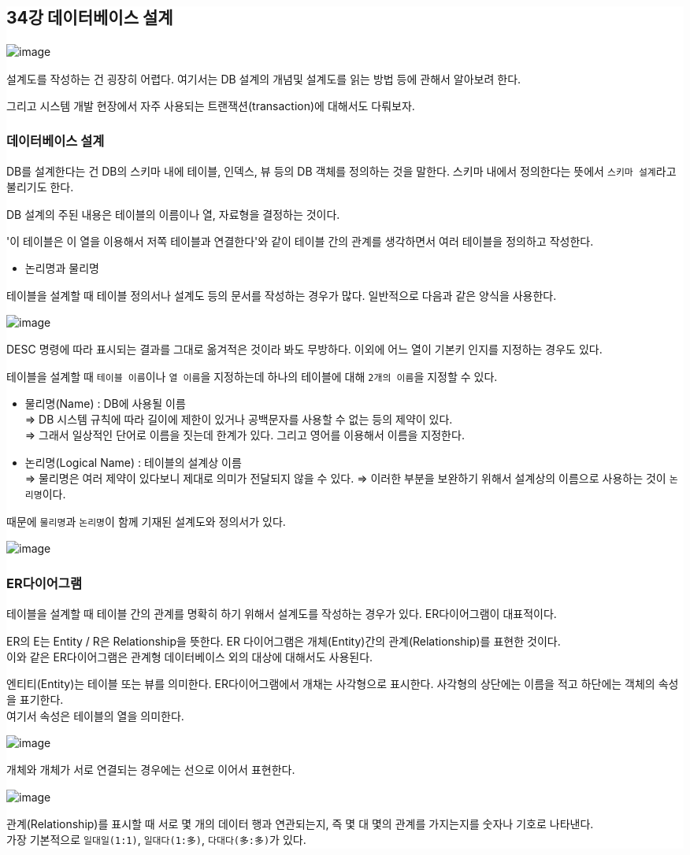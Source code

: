 ## 34강 데이터베이스 설계

![image](https://user-images.githubusercontent.com/64796257/148313434-880f3f14-2dcb-4918-bb35-ffbc4acdc884.png)

설계도를 작성하는 건 굉장히 어렵다. 여기서는 DB 설계의 개념및 설계도를 읽는 방법 등에 관해서 알아보려 한다.

그리고 시스템 개발 현장에서 자주 사용되는 트랜잭션(transaction)에 대해서도 다뤄보자.

### 데이터베이스 설계

DB를 설계한다는 건 DB의 스키마 내에 테이블, 인덱스, 뷰 등의 DB 객체를 정의하는 것을 말한다. 스키마 내에서 정의한다는 뜻에서 `스키마 설계`라고 불리기도 한다. 

DB 설계의 주된 내용은 테이블의 이름이나 열, 자료형을 결정하는 것이다.

'이 테이블은 이 열을 이용해서 저쪽 테이블과 연결한다'와 같이 테이블 간의 관계를 생각하면서 여러 테이블을 정의하고 작성한다.

- 논리명과 물리명 

테이블을 설계할 때 테이블 정의서나 설계도 등의 문서를 작성하는 경우가 많다. 일반적으로 다음과 같은 양식을 사용한다.

![image](https://user-images.githubusercontent.com/64796257/148313972-7529db37-b615-4859-a5c8-2349fa15dbae.png)

DESC 명령에 따라 표시되는 결과를 그대로 옮겨적은 것이라 봐도 무방하다. 이외에 어느 열이 기본키 인지를 지정하는 경우도 있다.

테이블을 설계할 때 `테이블 이름`이나 `열 이름`을 지정하는데 하나의 테이블에 대해 `2개의 이름`을 지정할 수 있다.

- 물리명(Name) : DB에 사용될 이름  
⇒ DB 시스템 규칙에 따라 길이에 제한이 있거나 공백문자를 사용할 수 없는 등의 제약이 있다.  
⇒ 그래서 일상적인 단어로 이름을 짓는데 한계가 있다. 그리고 영어를 이용해서 이름을 지정한다.

- 논리명(Logical Name) : 테이블의 설계상 이름  
⇒ 물리명은 여러 제약이 있다보니 제대로 의미가 전달되지 않을 수 있다.
⇒ 이러한 부분을 보완하기 위해서 설계상의 이름으로 사용하는 것이 `논리명`이다. 

때문에 `물리명`과 `논리명`이 함께 기재된 설계도와 정의서가 있다.

![image](https://user-images.githubusercontent.com/64796257/148314538-c0801d76-8409-4ee4-8c42-a4edffb1ac2c.png)

### ER다이어그램 

테이블을 설계할 때 테이블 간의 관계를 명확히 하기 위해서 설계도를 작성하는 경우가 있다. ER다이어그램이 대표적이다.

ER의 E는 Entity / R은 Relationship을 뜻한다. ER 다이어그램은 개체(Entity)간의 관계(Relationship)를 표현한 것이다.  
이와 같은 ER다이어그램은 관계형 데이터베이스 외의 대상에 대해서도 사용된다.

엔티티(Entity)는 테이블 또는 뷰를 의미한다. ER다이어그램에서 개채는 사각형으로 표시한다. 사각형의 상단에는 이름을 적고 하단에는 객체의 속성을 표기한다.  
여기서 속성은 테이블의 열을 의미한다. 

![image](https://user-images.githubusercontent.com/64796257/148315995-ddcd0a90-f194-4242-8bdb-be2b4cd2c5ce.png)

개체와 개체가 서로 연결되는 경우에는 선으로 이어서 표현한다. 

![image](https://user-images.githubusercontent.com/64796257/148316069-4bb6db0d-7e46-47ad-8511-b575eb0c8914.png)

관계(Relationship)를 표시할 때 서로 몇 개의 데이터 행과 연관되는지, 즉 몇 대 몇의 관계를 가지는지를 숫자나 기호로 나타낸다.  
가장 기본적으로 `일대일(1:1)`, `일대다(1:多)`, `다대다(多:多)`가 있다.
